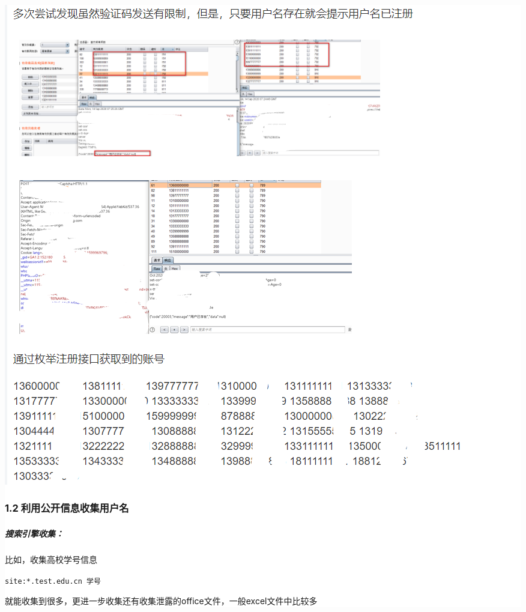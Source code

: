 ![1.1.4](https://raw.githubusercontent.com/h1iba1/h1iba1.github.io/refs/heads/master/_posts/渗透测试/记一次实战xxe及弱口令爆破学习/1.1.4.png)

### 1.2 利用公开信息收集用户名

##### 搜索引擎收集：

比如，收集高校学号信息

```she
site:*.test.edu.cn 学号
```

就能收集到很多，更进一步收集还有收集泄露的office文件，一般excel文件中比较多
